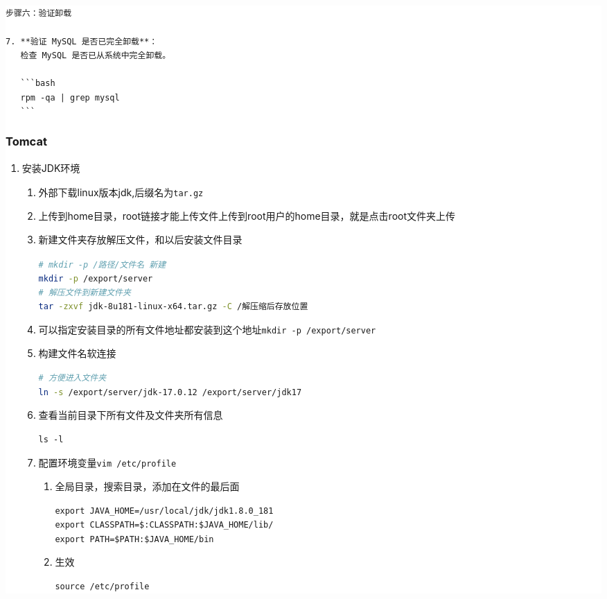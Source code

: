     步骤六：验证卸载

    7. **验证 MySQL 是否已完全卸载**：
       检查 MySQL 是否已从系统中完全卸载。

       ```bash
       rpm -qa | grep mysql
       ```

### Tomcat

1. 安装JDK环境
   1. 外部下载linux版本jdk,后缀名为`tar.gz`

   2. 上传到home目录，root链接才能上传文件上传到root用户的home目录，就是点击root文件夹上传

   3. 新建文件夹存放解压文件，和以后安装文件目录

      ```bash
      # mkdir -p /路径/文件名 新建
      mkdir -p /export/server
      # 解压文件到新建文件夹
      tar -zxvf jdk-8u181-linux-x64.tar.gz -C /解压缩后存放位置
      ```
   
   4. 可以指定安装目录的所有文件地址都安装到这个地址`mkdir -p /export/server`
   
   5. 构建文件名软连接
   
      ```bash
      # 方便进入文件夹
      ln -s /export/server/jdk-17.0.12 /export/server/jdk17
      ```

   6. 查看当前目录下所有文件及文件夹所有信息
   
      ```
      ls -l
      ```

   7. 配置环境变量`vim /etc/profile`
   
      1. 全局目录，搜索目录，添加在文件的最后面

         ```properties
         export JAVA_HOME=/usr/local/jdk/jdk1.8.0_181
         export CLASSPATH=$:CLASSPATH:$JAVA_HOME/lib/
         export PATH=$PATH:$JAVA_HOME/bin
         ```
   
      2. 生效
   
         ```properties
         source /etc/profile
         ```
   